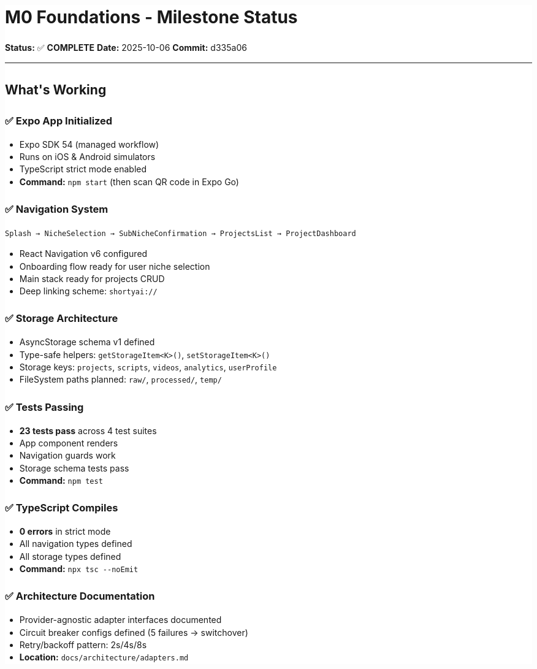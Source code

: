 # M0 Foundations - Milestone Status

**Status:** ✅ **COMPLETE**
**Date:** 2025-10-06
**Commit:** d335a06

---

## What's Working

### ✅ Expo App Initialized
- Expo SDK 54 (managed workflow)
- Runs on iOS & Android simulators
- TypeScript strict mode enabled
- **Command:** `npm start` (then scan QR code in Expo Go)

### ✅ Navigation System
```
Splash → NicheSelection → SubNicheConfirmation → ProjectsList → ProjectDashboard
```
- React Navigation v6 configured
- Onboarding flow ready for user niche selection
- Main stack ready for projects CRUD
- Deep linking scheme: `shortyai://`

### ✅ Storage Architecture
- AsyncStorage schema v1 defined
- Type-safe helpers: `getStorageItem<K>()`, `setStorageItem<K>()`
- Storage keys: `projects`, `scripts`, `videos`, `analytics`, `userProfile`
- FileSystem paths planned: `raw/`, `processed/`, `temp/`

### ✅ Tests Passing
- **23 tests pass** across 4 test suites
- App component renders
- Navigation guards work
- Storage schema tests pass
- **Command:** `npm test`

### ✅ TypeScript Compiles
- **0 errors** in strict mode
- All navigation types defined
- All storage types defined
- **Command:** `npx tsc --noEmit`

### ✅ Architecture Documentation
- Provider-agnostic adapter interfaces documented
- Circuit breaker configs defined (5 failures → switchover)
- Retry/backoff pattern: 2s/4s/8s
- **Location:** `docs/architecture/adapters.md`
